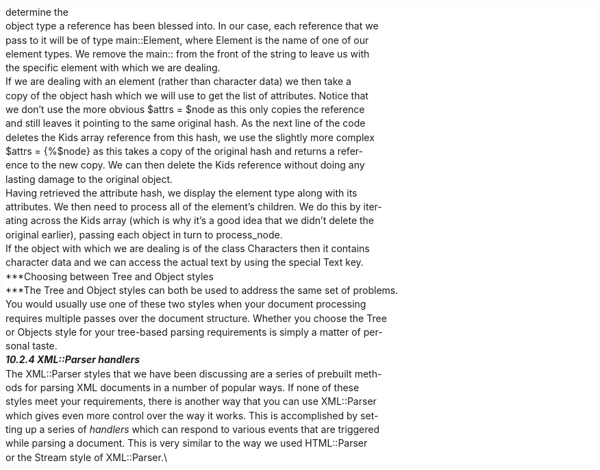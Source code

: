 determine the\
object type a reference has been blessed into. In our case, each
reference that we\
pass to it will be of type main::Element, where Element is the name of
one of our\
element types. We remove the main:: from the front of the string to
leave us with\
the specific element with which we are dealing.\
 If we are dealing with an element (rather than character data) we then
take a\
 copy of the object hash which we will use to get the list of
attributes. Notice that\
we don’t use the more obvious \$attrs = \$node as this only copies the
reference\
and still leaves it pointing to the same original hash. As the next line
of the code\
deletes the Kids array reference from this hash, we use the slightly
more complex\
\$attrs = {%\$node} as this takes a copy of the original hash and
returns a refer-\
ence to the new copy. We can then delete the Kids reference without
doing any\
lasting damage to the original object.\
 Having retrieved the attribute hash, we display the element type along
with its\
 attributes. We then need to process all of the element’s children. We
do this by iter-\
ating across the Kids array (which is why it’s a good idea that we
didn’t delete the\
original earlier), passing each object in turn to process\_node.\
 If the object with which we are dealing is of the class Characters then
it contains\
 character data and we can access the actual text by using the special
Text key.\
 ***Choosing between Tree and Object styles\
***The Tree and Object styles can both be used to address the same set
of problems.\
You would usually use one of these two styles when your document
processing\
requires multiple passes over the document structure. Whether you choose
the Tree\
or Objects style for your tree-based parsing requirements is simply a
matter of per-\
sonal taste.\
 ***10.2.4 XML::Parser handlers***\
 The XML::Parser styles that we have been discussing are a series of
prebuilt meth-\
ods for parsing XML documents in a number of popular ways. If none of
these\
styles meet your requirements, there is another way that you can use
XML::Parser\
which gives even more control over the way it works. This is
accomplished by set-\
ting up a series of *handlers* which can respond to various events that
are triggered\
while parsing a document. This is very similar to the way we used
HTML::Parser\
or the Stream style of XML::Parser.\
